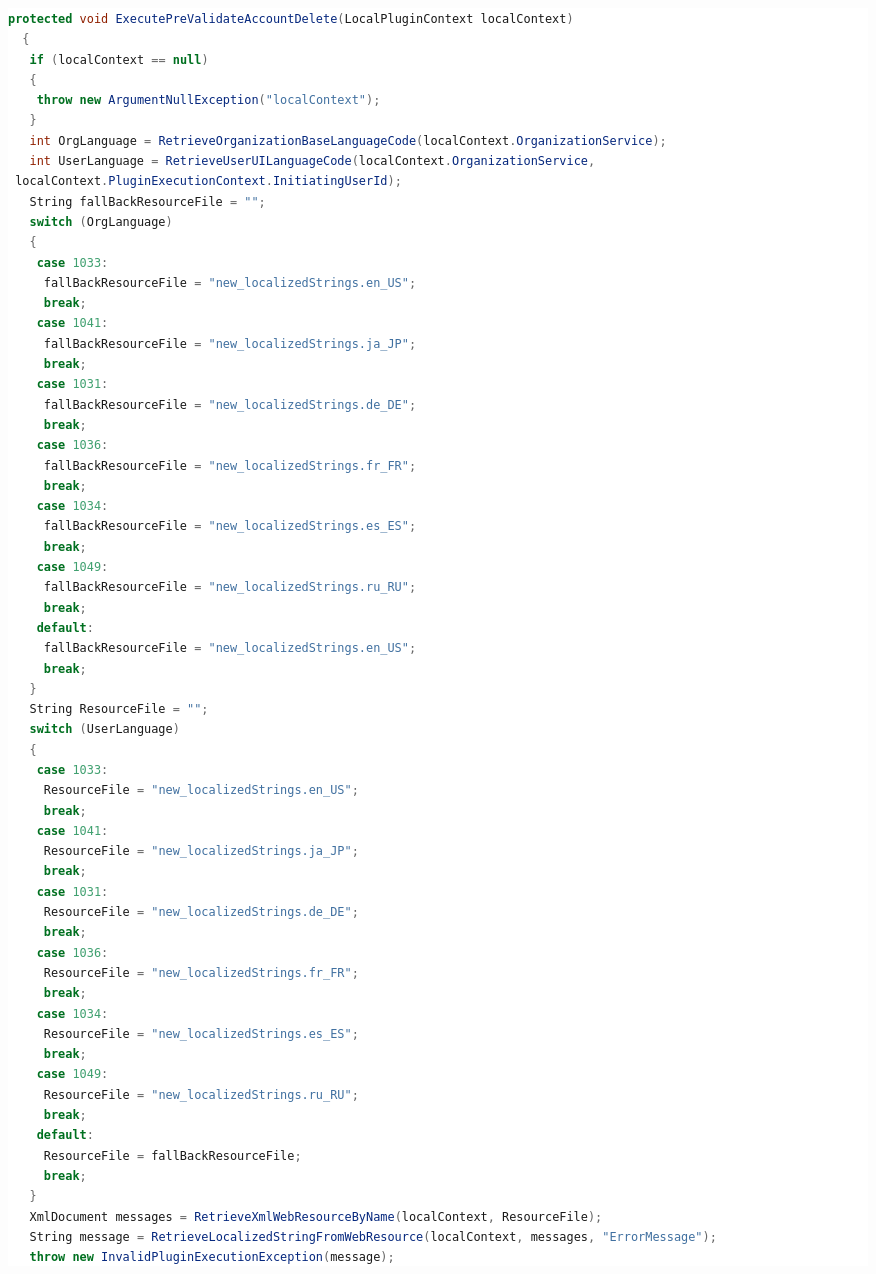```csharp  
protected void ExecutePreValidateAccountDelete(LocalPluginContext localContext)  
  {  
   if (localContext == null)  
   {  
    throw new ArgumentNullException("localContext");  
   }  
   int OrgLanguage = RetrieveOrganizationBaseLanguageCode(localContext.OrganizationService);  
   int UserLanguage = RetrieveUserUILanguageCode(localContext.OrganizationService,  
 localContext.PluginExecutionContext.InitiatingUserId);  
   String fallBackResourceFile = "";  
   switch (OrgLanguage)  
   {  
    case 1033:  
     fallBackResourceFile = "new_localizedStrings.en_US";  
     break;  
    case 1041:  
     fallBackResourceFile = "new_localizedStrings.ja_JP";  
     break;  
    case 1031:  
     fallBackResourceFile = "new_localizedStrings.de_DE";  
     break;  
    case 1036:  
     fallBackResourceFile = "new_localizedStrings.fr_FR";  
     break;  
    case 1034:  
     fallBackResourceFile = "new_localizedStrings.es_ES";  
     break;  
    case 1049:  
     fallBackResourceFile = "new_localizedStrings.ru_RU";  
     break;  
    default:  
     fallBackResourceFile = "new_localizedStrings.en_US";  
     break;  
   }  
   String ResourceFile = "";  
   switch (UserLanguage)  
   {  
    case 1033:  
     ResourceFile = "new_localizedStrings.en_US";  
     break;  
    case 1041:  
     ResourceFile = "new_localizedStrings.ja_JP";  
     break;  
    case 1031:  
     ResourceFile = "new_localizedStrings.de_DE";  
     break;  
    case 1036:  
     ResourceFile = "new_localizedStrings.fr_FR";  
     break;  
    case 1034:  
     ResourceFile = "new_localizedStrings.es_ES";  
     break;  
    case 1049:  
     ResourceFile = "new_localizedStrings.ru_RU";  
     break;  
    default:  
     ResourceFile = fallBackResourceFile;  
     break;  
   }  
   XmlDocument messages = RetrieveXmlWebResourceByName(localContext, ResourceFile);  
   String message = RetrieveLocalizedStringFromWebResource(localContext, messages, "ErrorMessage");  
   throw new InvalidPluginExecutionException(message);  
```